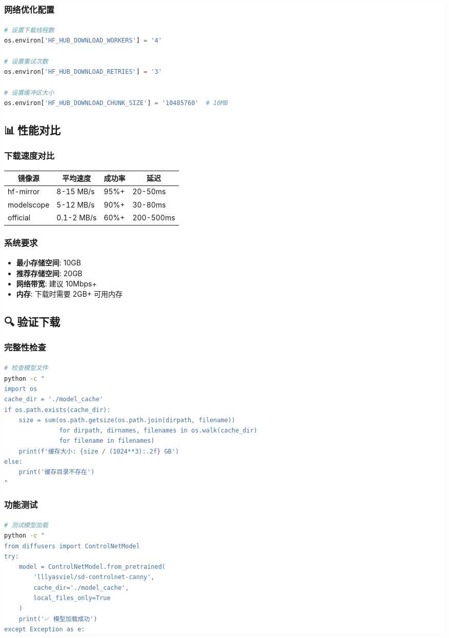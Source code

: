 ### 网络优化配置

```python
# 设置下载线程数
os.environ['HF_HUB_DOWNLOAD_WORKERS'] = '4'

# 设置重试次数
os.environ['HF_HUB_DOWNLOAD_RETRIES'] = '3'

# 设置缓冲区大小
os.environ['HF_HUB_DOWNLOAD_CHUNK_SIZE'] = '10485760'  # 10MB
```

## 📊 性能对比

### 下载速度对比

| 镜像源 | 平均速度 | 成功率 | 延迟 |
|--------|---------|---------|------|
| hf-mirror | 8-15 MB/s | 95%+ | 20-50ms |
| modelscope | 5-12 MB/s | 90%+ | 30-80ms |
| official | 0.1-2 MB/s | 60%+ | 200-500ms |

### 系统要求

- **最小存储空间**: 10GB
- **推荐存储空间**: 20GB
- **网络带宽**: 建议 10Mbps+
- **内存**: 下载时需要 2GB+ 可用内存

## 🔍 验证下载

### 完整性检查
```bash
# 检查模型文件
python -c "
import os
cache_dir = './model_cache'
if os.path.exists(cache_dir):
    size = sum(os.path.getsize(os.path.join(dirpath, filename))
               for dirpath, dirnames, filenames in os.walk(cache_dir)
               for filename in filenames)
    print(f'缓存大小: {size / (1024**3):.2f} GB')
else:
    print('缓存目录不存在')
"
```

### 功能测试
```bash
# 测试模型加载
python -c "
from diffusers import ControlNetModel
try:
    model = ControlNetModel.from_pretrained(
        'lllyasviel/sd-controlnet-canny',
        cache_dir='./model_cache',
        local_files_only=True
    )
    print('✅ 模型加载成功')
except Exception as e:
```